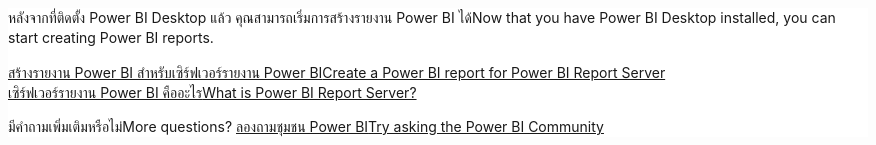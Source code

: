 <span data-ttu-id="92d5b-171">หลังจากที่ติดตั้ง Power BI Desktop แล้ว คุณสามารถเริ่มการสร้างรายงาน Power BI ได้</span><span class="sxs-lookup"><span data-stu-id="92d5b-171">Now that you have Power BI Desktop installed, you can start creating Power BI reports.</span></span>

[<span data-ttu-id="92d5b-172">สร้างรายงาน Power BI สำหรับเซิร์ฟเวอร์รายงาน Power BI</span><span class="sxs-lookup"><span data-stu-id="92d5b-172">Create a Power BI report for Power BI Report Server</span></span>](quickstart-create-powerbi-report.md)  
[<span data-ttu-id="92d5b-173">เซิร์ฟเวอร์รายงาน Power BI คืออะไร</span><span class="sxs-lookup"><span data-stu-id="92d5b-173">What is Power BI Report Server?</span></span>](get-started.md)

<span data-ttu-id="92d5b-174">มีคำถามเพิ่มเติมหรือไม่</span><span class="sxs-lookup"><span data-stu-id="92d5b-174">More questions?</span></span> [<span data-ttu-id="92d5b-175">ลองถามชุมชน Power BI</span><span class="sxs-lookup"><span data-stu-id="92d5b-175">Try asking the Power BI Community</span></span>](https://community.powerbi.com/)

